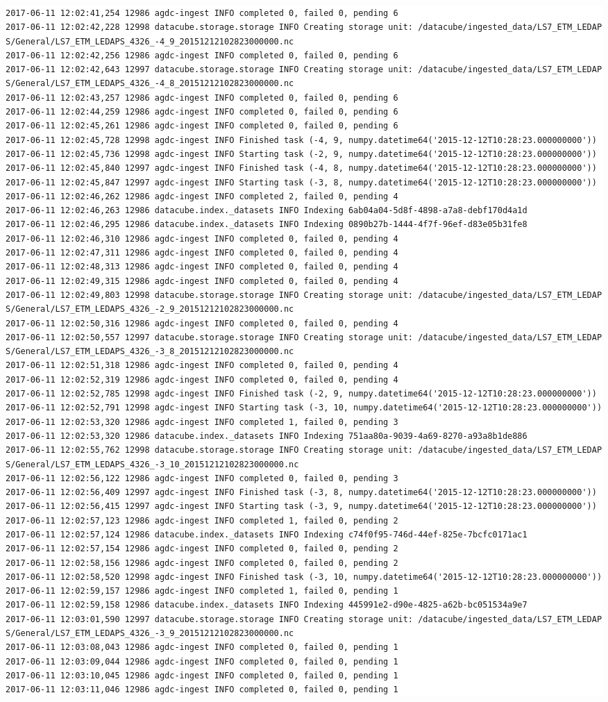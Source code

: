 ```
2017-06-11 12:02:41,254 12986 agdc-ingest INFO completed 0, failed 0, pending 6
2017-06-11 12:02:42,228 12998 datacube.storage.storage INFO Creating storage unit: /datacube/ingested_data/LS7_ETM_LEDAPS/General/LS7_ETM_LEDAPS_4326_-4_9_20151212102823000000.nc
2017-06-11 12:02:42,256 12986 agdc-ingest INFO completed 0, failed 0, pending 6
2017-06-11 12:02:42,643 12997 datacube.storage.storage INFO Creating storage unit: /datacube/ingested_data/LS7_ETM_LEDAPS/General/LS7_ETM_LEDAPS_4326_-4_8_20151212102823000000.nc
2017-06-11 12:02:43,257 12986 agdc-ingest INFO completed 0, failed 0, pending 6
2017-06-11 12:02:44,259 12986 agdc-ingest INFO completed 0, failed 0, pending 6
2017-06-11 12:02:45,261 12986 agdc-ingest INFO completed 0, failed 0, pending 6
2017-06-11 12:02:45,728 12998 agdc-ingest INFO Finished task (-4, 9, numpy.datetime64('2015-12-12T10:28:23.000000000'))
2017-06-11 12:02:45,736 12998 agdc-ingest INFO Starting task (-2, 9, numpy.datetime64('2015-12-12T10:28:23.000000000'))
2017-06-11 12:02:45,840 12997 agdc-ingest INFO Finished task (-4, 8, numpy.datetime64('2015-12-12T10:28:23.000000000'))
2017-06-11 12:02:45,847 12997 agdc-ingest INFO Starting task (-3, 8, numpy.datetime64('2015-12-12T10:28:23.000000000'))
2017-06-11 12:02:46,262 12986 agdc-ingest INFO completed 2, failed 0, pending 4
2017-06-11 12:02:46,263 12986 datacube.index._datasets INFO Indexing 6ab04a04-5d8f-4898-a7a8-debf170d4a1d
2017-06-11 12:02:46,295 12986 datacube.index._datasets INFO Indexing 0890b27b-1444-4f7f-96ef-d83e05b31fe8
2017-06-11 12:02:46,310 12986 agdc-ingest INFO completed 0, failed 0, pending 4
2017-06-11 12:02:47,311 12986 agdc-ingest INFO completed 0, failed 0, pending 4
2017-06-11 12:02:48,313 12986 agdc-ingest INFO completed 0, failed 0, pending 4
2017-06-11 12:02:49,315 12986 agdc-ingest INFO completed 0, failed 0, pending 4
2017-06-11 12:02:49,803 12998 datacube.storage.storage INFO Creating storage unit: /datacube/ingested_data/LS7_ETM_LEDAPS/General/LS7_ETM_LEDAPS_4326_-2_9_20151212102823000000.nc
2017-06-11 12:02:50,316 12986 agdc-ingest INFO completed 0, failed 0, pending 4
2017-06-11 12:02:50,557 12997 datacube.storage.storage INFO Creating storage unit: /datacube/ingested_data/LS7_ETM_LEDAPS/General/LS7_ETM_LEDAPS_4326_-3_8_20151212102823000000.nc
2017-06-11 12:02:51,318 12986 agdc-ingest INFO completed 0, failed 0, pending 4
2017-06-11 12:02:52,319 12986 agdc-ingest INFO completed 0, failed 0, pending 4
2017-06-11 12:02:52,785 12998 agdc-ingest INFO Finished task (-2, 9, numpy.datetime64('2015-12-12T10:28:23.000000000'))
2017-06-11 12:02:52,791 12998 agdc-ingest INFO Starting task (-3, 10, numpy.datetime64('2015-12-12T10:28:23.000000000'))
2017-06-11 12:02:53,320 12986 agdc-ingest INFO completed 1, failed 0, pending 3
2017-06-11 12:02:53,320 12986 datacube.index._datasets INFO Indexing 751aa80a-9039-4a69-8270-a93a8b1de886
2017-06-11 12:02:55,762 12998 datacube.storage.storage INFO Creating storage unit: /datacube/ingested_data/LS7_ETM_LEDAPS/General/LS7_ETM_LEDAPS_4326_-3_10_20151212102823000000.nc
2017-06-11 12:02:56,122 12986 agdc-ingest INFO completed 0, failed 0, pending 3
2017-06-11 12:02:56,409 12997 agdc-ingest INFO Finished task (-3, 8, numpy.datetime64('2015-12-12T10:28:23.000000000'))
2017-06-11 12:02:56,415 12997 agdc-ingest INFO Starting task (-3, 9, numpy.datetime64('2015-12-12T10:28:23.000000000'))
2017-06-11 12:02:57,123 12986 agdc-ingest INFO completed 1, failed 0, pending 2
2017-06-11 12:02:57,124 12986 datacube.index._datasets INFO Indexing c74f0f95-746d-44ef-825e-7bcfc0171ac1
2017-06-11 12:02:57,154 12986 agdc-ingest INFO completed 0, failed 0, pending 2
2017-06-11 12:02:58,156 12986 agdc-ingest INFO completed 0, failed 0, pending 2
2017-06-11 12:02:58,520 12998 agdc-ingest INFO Finished task (-3, 10, numpy.datetime64('2015-12-12T10:28:23.000000000'))
2017-06-11 12:02:59,157 12986 agdc-ingest INFO completed 1, failed 0, pending 1
2017-06-11 12:02:59,158 12986 datacube.index._datasets INFO Indexing 445991e2-d90e-4825-a62b-bc051534a9e7
2017-06-11 12:03:01,590 12997 datacube.storage.storage INFO Creating storage unit: /datacube/ingested_data/LS7_ETM_LEDAPS/General/LS7_ETM_LEDAPS_4326_-3_9_20151212102823000000.nc
2017-06-11 12:03:08,043 12986 agdc-ingest INFO completed 0, failed 0, pending 1
2017-06-11 12:03:09,044 12986 agdc-ingest INFO completed 0, failed 0, pending 1
2017-06-11 12:03:10,045 12986 agdc-ingest INFO completed 0, failed 0, pending 1
2017-06-11 12:03:11,046 12986 agdc-ingest INFO completed 0, failed 0, pending 1
```